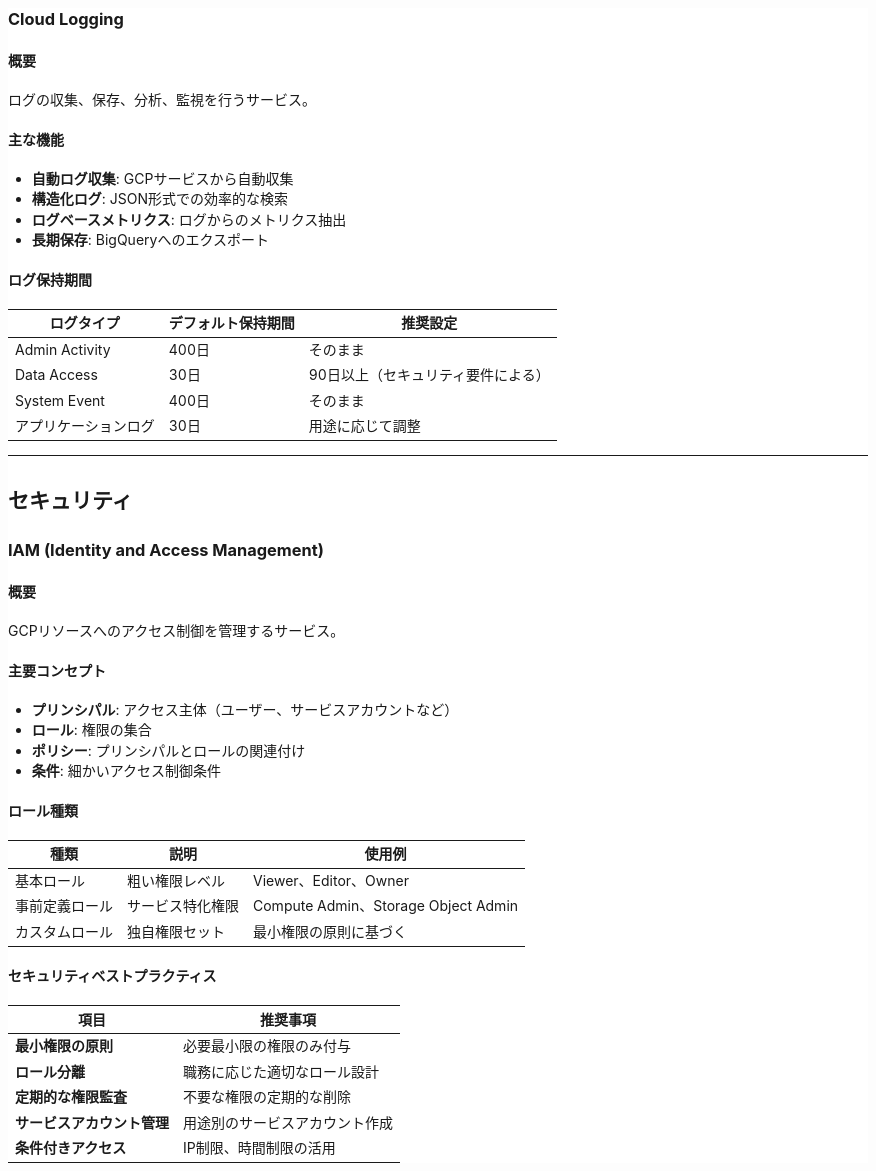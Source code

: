 ### Cloud Logging

#### 概要
ログの収集、保存、分析、監視を行うサービス。

#### 主な機能
- **自動ログ収集**: GCPサービスから自動収集
- **構造化ログ**: JSON形式での効率的な検索
- **ログベースメトリクス**: ログからのメトリクス抽出
- **長期保存**: BigQueryへのエクスポート

#### ログ保持期間

| ログタイプ | デフォルト保持期間 | 推奨設定 |
|-----------|------------------|----------|
| Admin Activity | 400日 | そのまま |
| Data Access | 30日 | 90日以上（セキュリティ要件による） |
| System Event | 400日 | そのまま |
| アプリケーションログ | 30日 | 用途に応じて調整 |

---

## セキュリティ

### IAM (Identity and Access Management)

#### 概要
GCPリソースへのアクセス制御を管理するサービス。

#### 主要コンセプト
- **プリンシパル**: アクセス主体（ユーザー、サービスアカウントなど）
- **ロール**: 権限の集合
- **ポリシー**: プリンシパルとロールの関連付け
- **条件**: 細かいアクセス制御条件

#### ロール種類

| 種類 | 説明 | 使用例 |
|------|------|--------|
| 基本ロール | 粗い権限レベル | Viewer、Editor、Owner |
| 事前定義ロール | サービス特化権限 | Compute Admin、Storage Object Admin |
| カスタムロール | 独自権限セット | 最小権限の原則に基づく |

#### セキュリティベストプラクティス

| 項目 | 推奨事項 |
|------|----------|
| **最小権限の原則** | 必要最小限の権限のみ付与 |
| **ロール分離** | 職務に応じた適切なロール設計 |
| **定期的な権限監査** | 不要な権限の定期的な削除 |
| **サービスアカウント管理** | 用途別のサービスアカウント作成 |
| **条件付きアクセス** | IP制限、時間制限の活用 |

